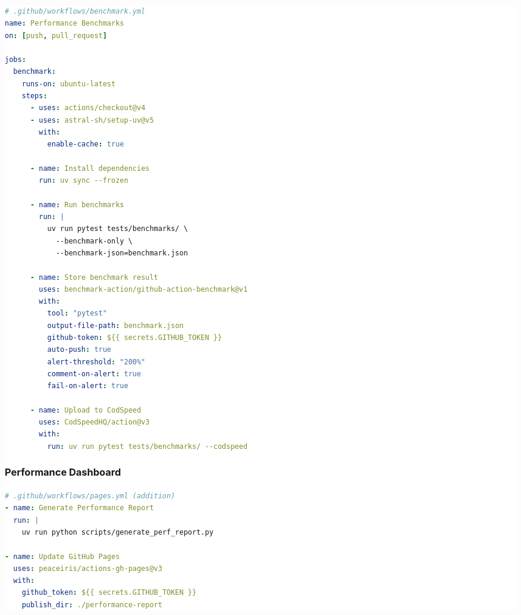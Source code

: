 ```yaml
# .github/workflows/benchmark.yml
name: Performance Benchmarks
on: [push, pull_request]

jobs:
  benchmark:
    runs-on: ubuntu-latest
    steps:
      - uses: actions/checkout@v4
      - uses: astral-sh/setup-uv@v5
        with:
          enable-cache: true

      - name: Install dependencies
        run: uv sync --frozen

      - name: Run benchmarks
        run: |
          uv run pytest tests/benchmarks/ \
            --benchmark-only \
            --benchmark-json=benchmark.json

      - name: Store benchmark result
        uses: benchmark-action/github-action-benchmark@v1
        with:
          tool: "pytest"
          output-file-path: benchmark.json
          github-token: ${{ secrets.GITHUB_TOKEN }}
          auto-push: true
          alert-threshold: "200%"
          comment-on-alert: true
          fail-on-alert: true

      - name: Upload to CodSpeed
        uses: CodSpeedHQ/action@v3
        with:
          run: uv run pytest tests/benchmarks/ --codspeed
```

### Performance Dashboard

```yaml
# .github/workflows/pages.yml (addition)
- name: Generate Performance Report
  run: |
    uv run python scripts/generate_perf_report.py

- name: Update GitHub Pages
  uses: peaceiris/actions-gh-pages@v3
  with:
    github_token: ${{ secrets.GITHUB_TOKEN }}
    publish_dir: ./performance-report
```
